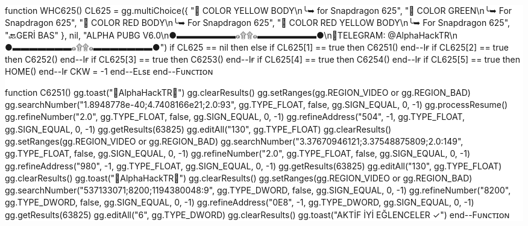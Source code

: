 function WHC625()
  CL625 = gg.multiChoice({
    "🖤 COLOR YELLOW BODY\n╰➥ for Snapdragon 625",
    "🖤 COLOR GREEN\n╰➥ For Snapdragon 625",
    "🖤 COLOR RED BODY\n╰➥ For Snapdragon 625",
    "🖤 COLOR RED YELLOW BODY\n╰➥ For Snapdragon 625",
    "🔙GERİ BAS"
  }, nil, "ALPHA PUBG V6.0\n●▬▬▬▬▬▬▬๑۩۩๑▬▬▬▬▬▬▬●\n📲TELEGRAM: @AlphaHackTR\n ●▬▬▬▬▬▬▬๑۩۩๑▬▬▬▬▬▬▬●")
  if CL625 == nil then
  else
    if CL625[1] == true then
      C6251()
    end--Iғ
    if CL625[2] == true then
      C6252()
    end--Iғ
    if CL625[3] == true then
      C6253()
    end--Iғ
    if CL625[4] == true then
      C6254()
    end--Iғ
    if CL625[5] == true then
      HOME()
    end--Iғ
    CKW = -1
  end--Eʟsᴇ
end--Fᴜɴᴄᴛɪᴏɴ

function C6251()
  gg.toast("🖤AlphaHackTR🖤")
  gg.clearResults()
  gg.setRanges(gg.REGION_VIDEO or gg.REGION_BAD)
  gg.searchNumber("1.8948778e-40;4.7408166e21;2.0:93", gg.TYPE_FLOAT, false, gg.SIGN_EQUAL, 0, -1)
  gg.processResume()
  gg.refineNumber("2.0", gg.TYPE_FLOAT, false, gg.SIGN_EQUAL, 0, -1)
  gg.refineAddress("504", -1, gg.TYPE_FLOAT, gg.SIGN_EQUAL, 0, -1)
  gg.getResults(63825)
  gg.editAll("130", gg.TYPE_FLOAT)
  gg.clearResults()
  gg.setRanges(gg.REGION_VIDEO or gg.REGION_BAD)
  gg.searchNumber("3.37670946121;3.37548875809;2.0:149", gg.TYPE_FLOAT, false, gg.SIGN_EQUAL, 0, -1)
  gg.refineNumber("2.0", gg.TYPE_FLOAT, false, gg.SIGN_EQUAL, 0, -1)
  gg.refineAddress("980", -1, gg.TYPE_FLOAT, gg.SIGN_EQUAL, 0, -1)
  gg.getResults(63825)
  gg.editAll("130", gg.TYPE_FLOAT)
  gg.clearResults()
  gg.toast("🖤AlphaHackTR🖤")
  gg.clearResults()
  gg.setRanges(gg.REGION_VIDEO or gg.REGION_BAD)
  gg.searchNumber("537133071;8200;1194380048:9", gg.TYPE_DWORD, false, gg.SIGN_EQUAL, 0, -1)
  gg.refineNumber("8200", gg.TYPE_DWORD, false, gg.SIGN_EQUAL, 0, -1)
  gg.refineAddress("0E8", -1, gg.TYPE_DWORD, gg.SIGN_EQUAL, 0, -1)
  gg.getResults(63825)
  gg.editAll("6", gg.TYPE_DWORD)
  gg.clearResults()
  gg.toast("AKTİF İYİ EĞLENCELER ✓")
end--Fᴜɴᴄᴛɪᴏɴ
